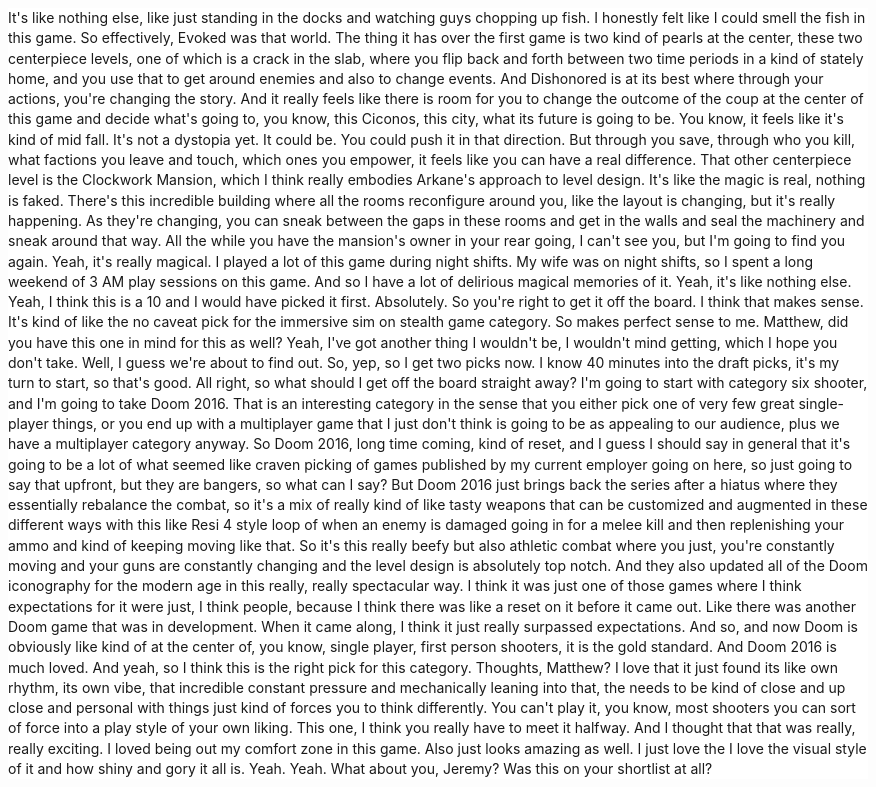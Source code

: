 It's like nothing else, like just standing in the docks and watching guys chopping up fish. I honestly felt like I could smell the fish in this game. So effectively, Evoked was that world.
The thing it has over the first game is two kind of pearls at the center, these two centerpiece levels, one of which is a crack in the slab, where you flip back and forth between two time periods in a kind of stately home, and you use that to get around enemies and also to change events. And Dishonored is at its best where through your actions, you're changing the story. And it really feels like there is room for you to change the outcome of the coup at the center of this game and decide what's going to, you know, this Ciconos, this city, what its future is going to be.
You know, it feels like it's kind of mid fall. It's not a dystopia yet. It could be.
You could push it in that direction. But through you save, through who you kill, what factions you leave and touch, which ones you empower, it feels like you can have a real difference. That other centerpiece level is the Clockwork Mansion, which I think really embodies Arkane's approach to level design.
It's like the magic is real, nothing is faked. There's this incredible building where all the rooms reconfigure around you, like the layout is changing, but it's really happening. As they're changing, you can sneak between the gaps in these rooms and get in the walls and seal the machinery and sneak around that way.
All the while you have the mansion's owner in your rear going, I can't see you, but I'm going to find you again. Yeah, it's really magical. I played a lot of this game during night shifts.
My wife was on night shifts, so I spent a long weekend of 3 AM play sessions on this game. And so I have a lot of delirious magical memories of it. Yeah, it's like nothing else.
Yeah, I think this is a 10 and I would have picked it first. Absolutely. So you're right to get it off the board.
I think that makes sense. It's kind of like the no caveat pick for the immersive sim on stealth game category. So makes perfect sense to me.
Matthew, did you have this one in mind for this as well?
Yeah, I've got another thing I wouldn't be, I wouldn't mind getting, which I hope you don't take.
Well, I guess we're about to find out. So, yep, so I get two picks now. I know 40 minutes into the draft picks, it's my turn to start, so that's good.
All right, so what should I get off the board straight away? I'm going to start with category six shooter, and I'm going to take Doom 2016. That is an interesting category in the sense that you either pick one of very few great single-player things, or you end up with a multiplayer game that I just don't think is going to be as appealing to our audience, plus we have a multiplayer category anyway.
So Doom 2016, long time coming, kind of reset, and I guess I should say in general that it's going to be a lot of what seemed like craven picking of games published by my current employer going on here, so just going to say that upfront, but they are bangers, so what can I say? But Doom 2016 just brings back the series after a hiatus where they essentially rebalance the combat, so it's a mix of really kind of like tasty weapons that can be customized and augmented in these different ways with this like Resi 4 style loop of when an enemy is damaged going in for a melee kill and then replenishing your ammo and kind of keeping moving like that. So it's this really beefy but also athletic combat where you just, you're constantly moving and your guns are constantly changing and the level design is absolutely top notch.
And they also updated all of the Doom iconography for the modern age in this really, really spectacular way. I think it was just one of those games where I think expectations for it were just, I think people, because I think there was like a reset on it before it came out. Like there was another Doom game that was in development.
When it came along, I think it just really surpassed expectations. And so, and now Doom is obviously like kind of at the center of, you know, single player, first person shooters, it is the gold standard. And Doom 2016 is much loved.
And yeah, so I think this is the right pick for this category. Thoughts, Matthew?
I love that it just found its like own rhythm, its own vibe, that incredible constant pressure and mechanically leaning into that, the needs to be kind of close and up close and personal with things just kind of forces you to think differently. You can't play it, you know, most shooters you can sort of force into a play style of your own liking. This one, I think you really have to meet it halfway.
And I thought that that was really, really exciting. I loved being out my comfort zone in this game. Also just looks amazing as well.
I just love the I love the visual style of it and how shiny and gory it all is.
Yeah. Yeah. What about you, Jeremy?
Was this on your shortlist at all?